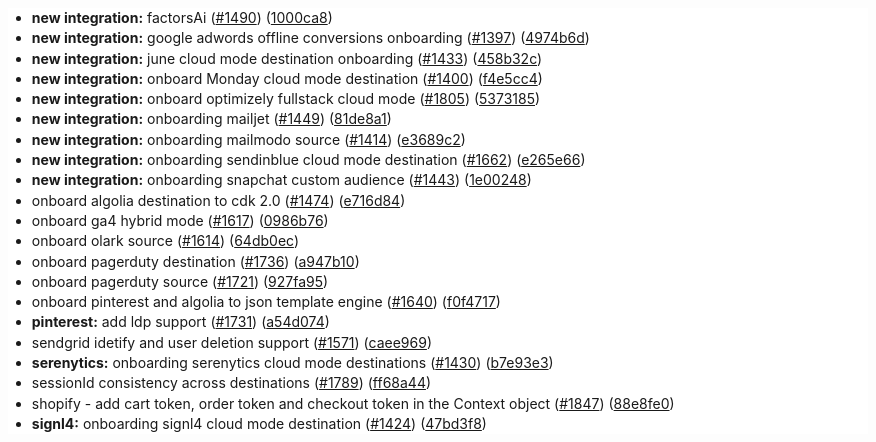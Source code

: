 * **new integration:** factorsAi ([#1490](https://github.com/scheduleonce/rudder-transformer/issues/1490)) ([1000ca8](https://github.com/scheduleonce/rudder-transformer/commit/1000ca8853b48f65bf1e8db0e2999f1d4b47387b))
* **new integration:** google adwords offline conversions onboarding ([#1397](https://github.com/scheduleonce/rudder-transformer/issues/1397)) ([4974b6d](https://github.com/scheduleonce/rudder-transformer/commit/4974b6d40c6cfcae0f455bc18704137d9b921192))
* **new integration:** june cloud mode destination onboarding ([#1433](https://github.com/scheduleonce/rudder-transformer/issues/1433)) ([458b32c](https://github.com/scheduleonce/rudder-transformer/commit/458b32c2d4e0100a56eb084128ca0aa76e2a006c))
* **new integration:** onboard Monday cloud mode destination ([#1400](https://github.com/scheduleonce/rudder-transformer/issues/1400)) ([f4e5cc4](https://github.com/scheduleonce/rudder-transformer/commit/f4e5cc4542a4cd729d8e8c77d4973dbe858bb6db))
* **new integration:** onboard optimizely fullstack cloud mode ([#1805](https://github.com/scheduleonce/rudder-transformer/issues/1805)) ([5373185](https://github.com/scheduleonce/rudder-transformer/commit/537318589110672ad6f453510a19e7fde3bfd2bb))
* **new integration:** onboarding mailjet ([#1449](https://github.com/scheduleonce/rudder-transformer/issues/1449)) ([81de8a1](https://github.com/scheduleonce/rudder-transformer/commit/81de8a16c6d1cdeb3ac8b27a7d8a0cd51fc2c4af))
* **new integration:** onboarding mailmodo source ([#1414](https://github.com/scheduleonce/rudder-transformer/issues/1414)) ([e3689c2](https://github.com/scheduleonce/rudder-transformer/commit/e3689c249fd92baa9b3d640c0802f71b78d22650))
* **new integration:** onboarding sendinblue cloud mode destination ([#1662](https://github.com/scheduleonce/rudder-transformer/issues/1662)) ([e265e66](https://github.com/scheduleonce/rudder-transformer/commit/e265e66a900671f537198769b8ee0c61694bdbf2))
* **new integration:** onboarding snapchat custom audience ([#1443](https://github.com/scheduleonce/rudder-transformer/issues/1443)) ([1e00248](https://github.com/scheduleonce/rudder-transformer/commit/1e0024824074e4b66a67f38302ec02d611e7a8c7))
* onboard algolia destination to cdk 2.0 ([#1474](https://github.com/scheduleonce/rudder-transformer/issues/1474)) ([e716d84](https://github.com/scheduleonce/rudder-transformer/commit/e716d8458d636854f59a555cafc2a7b00a0b1b50))
* onboard ga4 hybrid mode ([#1617](https://github.com/scheduleonce/rudder-transformer/issues/1617)) ([0986b76](https://github.com/scheduleonce/rudder-transformer/commit/0986b769d2e2d84314724a16c322cd05d9fa8bd4))
* onboard olark source ([#1614](https://github.com/scheduleonce/rudder-transformer/issues/1614)) ([64db0ec](https://github.com/scheduleonce/rudder-transformer/commit/64db0ec3a77a58a61d456ac66d91bcc1ee172c64))
* onboard pagerduty destination ([#1736](https://github.com/scheduleonce/rudder-transformer/issues/1736)) ([a947b10](https://github.com/scheduleonce/rudder-transformer/commit/a947b10c5d642463d1a03061906520ebbfdc9b05))
* onboard pagerduty source ([#1721](https://github.com/scheduleonce/rudder-transformer/issues/1721)) ([927fa95](https://github.com/scheduleonce/rudder-transformer/commit/927fa951c35cfe098dfdb3e5499fdffcc47cb18d))
* onboard pinterest and algolia to json template engine ([#1640](https://github.com/scheduleonce/rudder-transformer/issues/1640)) ([f0f4717](https://github.com/scheduleonce/rudder-transformer/commit/f0f471762dae0ccc8f3449c50f1602bf03a54ec5))
* **pinterest:** add ldp support ([#1731](https://github.com/scheduleonce/rudder-transformer/issues/1731)) ([a54d074](https://github.com/scheduleonce/rudder-transformer/commit/a54d074f547e5e1d291bf6fa830afc013c2c7146))
* sendgrid idetify and user deletion support ([#1571](https://github.com/scheduleonce/rudder-transformer/issues/1571)) ([caee969](https://github.com/scheduleonce/rudder-transformer/commit/caee969c79ce9673096d0fc4d08be3ba942ce9f5))
* **serenytics:** onboarding serenytics cloud mode destinations ([#1430](https://github.com/scheduleonce/rudder-transformer/issues/1430)) ([b7e93e3](https://github.com/scheduleonce/rudder-transformer/commit/b7e93e310903e93c39403f1f4b819c14e09d528d))
* sessionId consistency across destinations ([#1789](https://github.com/scheduleonce/rudder-transformer/issues/1789)) ([ff68a44](https://github.com/scheduleonce/rudder-transformer/commit/ff68a4488e50f4a44c950395d0f9e5dc514db1df))
* shopify - add cart token, order token and checkout token in the Context object ([#1847](https://github.com/scheduleonce/rudder-transformer/issues/1847)) ([88e8fe0](https://github.com/scheduleonce/rudder-transformer/commit/88e8fe0a14766532739aaf800cebb61b0ef6175d))
* **signl4:** onboarding signl4 cloud mode destination ([#1424](https://github.com/scheduleonce/rudder-transformer/issues/1424)) ([47bd3f8](https://github.com/scheduleonce/rudder-transformer/commit/47bd3f817a4df4d555a8ede656a8b311a4232519))